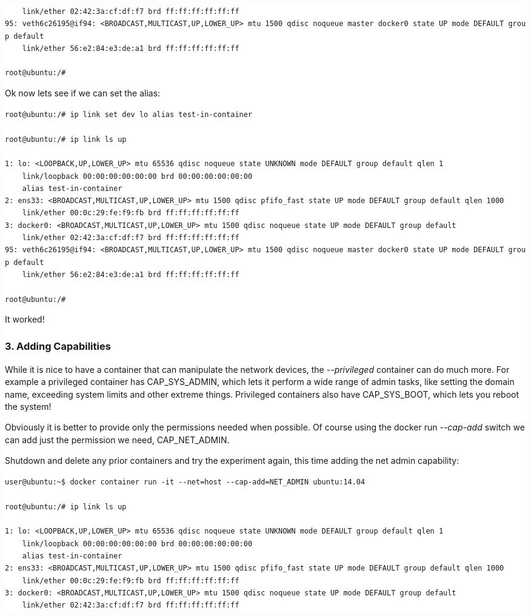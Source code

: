 ```
    link/ether 02:42:3a:cf:df:f7 brd ff:ff:ff:ff:ff:ff
95: veth6c26195@if94: <BROADCAST,MULTICAST,UP,LOWER_UP> mtu 1500 qdisc noqueue master docker0 state UP mode DEFAULT group default
    link/ether 56:e2:84:e3:de:a1 brd ff:ff:ff:ff:ff:ff

root@ubuntu:/#
```

Ok now lets see if we can set the alias:

```
root@ubuntu:/# ip link set dev lo alias test-in-container

root@ubuntu:/# ip link ls up

1: lo: <LOOPBACK,UP,LOWER_UP> mtu 65536 qdisc noqueue state UNKNOWN mode DEFAULT group default qlen 1
    link/loopback 00:00:00:00:00:00 brd 00:00:00:00:00:00
    alias test-in-container
2: ens33: <BROADCAST,MULTICAST,UP,LOWER_UP> mtu 1500 qdisc pfifo_fast state UP mode DEFAULT group default qlen 1000
    link/ether 00:0c:29:fe:f9:fb brd ff:ff:ff:ff:ff:ff
3: docker0: <BROADCAST,MULTICAST,UP,LOWER_UP> mtu 1500 qdisc noqueue state UP mode DEFAULT group default
    link/ether 02:42:3a:cf:df:f7 brd ff:ff:ff:ff:ff:ff
95: veth6c26195@if94: <BROADCAST,MULTICAST,UP,LOWER_UP> mtu 1500 qdisc noqueue master docker0 state UP mode DEFAULT group default
    link/ether 56:e2:84:e3:de:a1 brd ff:ff:ff:ff:ff:ff

root@ubuntu:/#
```

It worked!


### 3. Adding Capabilities

While it is nice to have a container that can manipulate the network devices, the *--privileged* container can do much
more. For example a privileged container has CAP_SYS_ADMIN, which lets it perform a wide range of admin tasks, like
setting the domain name, exceeding system limits and other extreme things. Privileged containers also have CAP_SYS_BOOT,
which lets you reboot the system!

Obviously it is better to provide only the permissions needed when possible. Of course using the docker run *--cap-add*
switch we can add just the permission we need, CAP_NET_ADMIN.

Shutdown and delete any prior containers and try the experiment again, this time adding the net admin capability:

```
user@ubuntu:~$ docker container run -it --net=host --cap-add=NET_ADMIN ubuntu:14.04

root@ubuntu:/# ip link ls up

1: lo: <LOOPBACK,UP,LOWER_UP> mtu 65536 qdisc noqueue state UNKNOWN mode DEFAULT group default qlen 1
    link/loopback 00:00:00:00:00:00 brd 00:00:00:00:00:00
    alias test-in-container
2: ens33: <BROADCAST,MULTICAST,UP,LOWER_UP> mtu 1500 qdisc pfifo_fast state UP mode DEFAULT group default qlen 1000
    link/ether 00:0c:29:fe:f9:fb brd ff:ff:ff:ff:ff:ff
3: docker0: <BROADCAST,MULTICAST,UP,LOWER_UP> mtu 1500 qdisc noqueue state UP mode DEFAULT group default
    link/ether 02:42:3a:cf:df:f7 brd ff:ff:ff:ff:ff:ff
```
